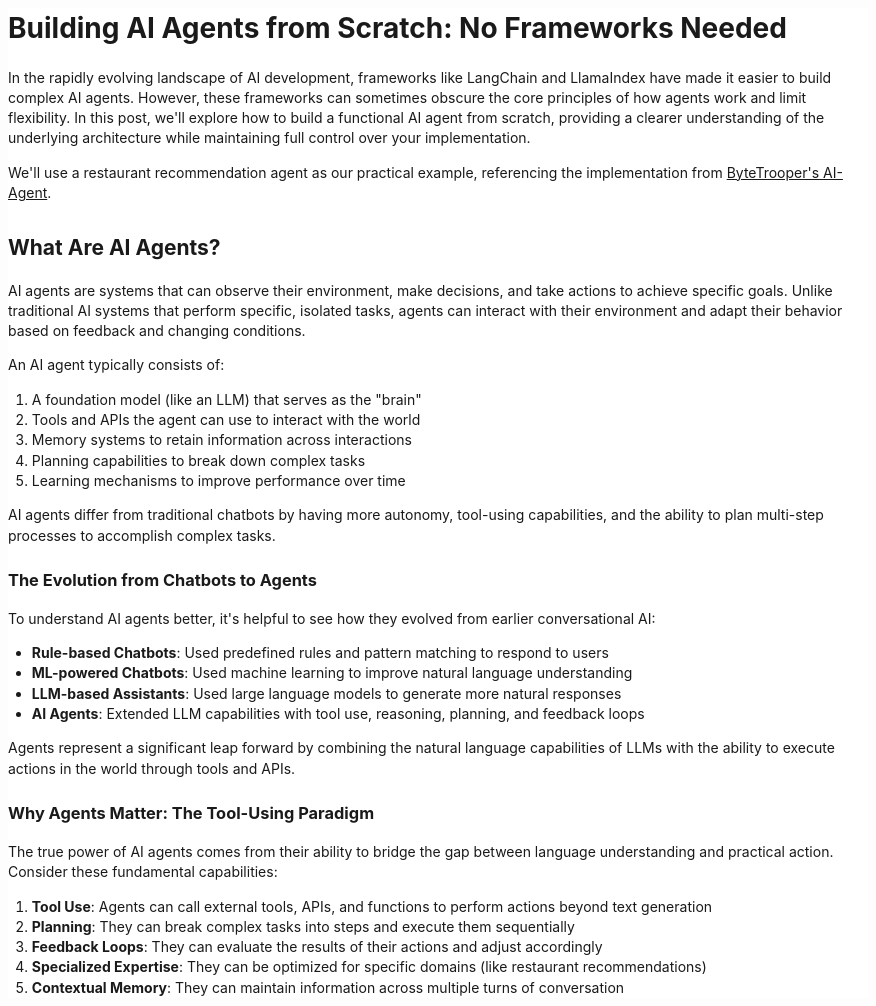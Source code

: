 # Building AI Agents from Scratch: No Frameworks Needed

In the rapidly evolving landscape of AI development, frameworks like LangChain and LlamaIndex have made it easier to build complex AI agents. However, these frameworks can sometimes obscure the core principles of how agents work and limit flexibility. In this post, we'll explore how to build a functional AI agent from scratch, providing a clearer understanding of the underlying architecture while maintaining full control over your implementation.

We'll use a restaurant recommendation agent as our practical example, referencing the implementation from [ByteTrooper's AI-Agent](https://github.com/ByteTrooper/AI-Agent).

## What Are AI Agents?

AI agents are systems that can observe their environment, make decisions, and take actions to achieve specific goals. Unlike traditional AI systems that perform specific, isolated tasks, agents can interact with their environment and adapt their behavior based on feedback and changing conditions.

An AI agent typically consists of:
1. A foundation model (like an LLM) that serves as the "brain"
2. Tools and APIs the agent can use to interact with the world
3. Memory systems to retain information across interactions
4. Planning capabilities to break down complex tasks
5. Learning mechanisms to improve performance over time

AI agents differ from traditional chatbots by having more autonomy, tool-using capabilities, and the ability to plan multi-step processes to accomplish complex tasks.

### The Evolution from Chatbots to Agents

To understand AI agents better, it's helpful to see how they evolved from earlier conversational AI:

- **Rule-based Chatbots**: Used predefined rules and pattern matching to respond to users
- **ML-powered Chatbots**: Used machine learning to improve natural language understanding
- **LLM-based Assistants**: Used large language models to generate more natural responses
- **AI Agents**: Extended LLM capabilities with tool use, reasoning, planning, and feedback loops

Agents represent a significant leap forward by combining the natural language capabilities of LLMs with the ability to execute actions in the world through tools and APIs.

### Why Agents Matter: The Tool-Using Paradigm

The true power of AI agents comes from their ability to bridge the gap between language understanding and practical action. Consider these fundamental capabilities:

1. **Tool Use**: Agents can call external tools, APIs, and functions to perform actions beyond text generation
2. **Planning**: They can break complex tasks into steps and execute them sequentially
3. **Feedback Loops**: They can evaluate the results of their actions and adjust accordingly
4. **Specialized Expertise**: They can be optimized for specific domains (like restaurant recommendations)
5. **Contextual Memory**: They can maintain information across multiple turns of conversation
